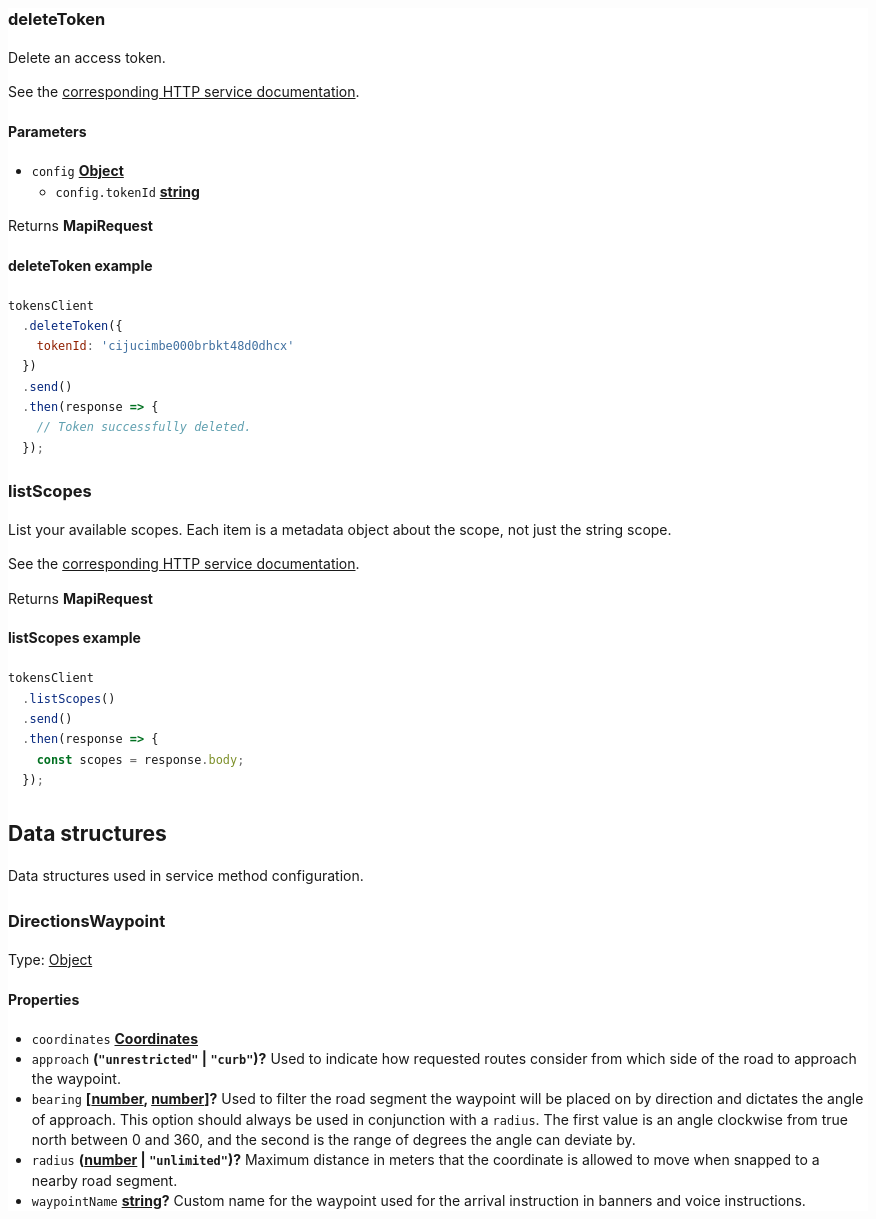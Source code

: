 ### deleteToken

Delete an access token.

See the [corresponding HTTP service documentation][167].

#### Parameters

- `config` **[Object][112]**
  - `config.tokenId` **[string][113]**

Returns **MapiRequest**

#### deleteToken example
```javascript
tokensClient
  .deleteToken({
    tokenId: 'cijucimbe000brbkt48d0dhcx'
  })
  .send()
  .then(response => {
    // Token successfully deleted.
  });
```

### listScopes

List your available scopes. Each item is a metadata
object about the scope, not just the string scope.

See the [corresponding HTTP service documentation][168].

Returns **MapiRequest**

#### listScopes example
```javascript
tokensClient
  .listScopes()
  .send()
  .then(response => {
    const scopes = response.body;
  });
```

## Data structures

Data structures used in service method configuration.

### DirectionsWaypoint

Type: [Object][112]

#### Properties

- `coordinates` **[Coordinates][142]**
- `approach` **(`"unrestricted"` \| `"curb"`)?** Used to indicate how requested routes consider from which side of the road to approach the waypoint.
- `bearing` **\[[number][116], [number][116]]?** Used to filter the road segment the waypoint will be placed on by direction and dictates the angle of approach.
    This option should always be used in conjunction with a `radius`. The first value is an angle clockwise from true north between 0 and 360,
    and the second is the range of degrees the angle can deviate by.
- `radius` **([number][116] \| `"unlimited"`)?** Maximum distance in meters that the coordinate is allowed to move when snapped to a nearby road segment.
- `waypointName` **[string][113]?** Custom name for the waypoint used for the arrival instruction in banners and voice instructions.


[1]: #styles
[2]: #getstyle
[3]: #parameters
[4]: #createstyle
[5]: #parameters-1
[6]: #updatestyle
[7]: #parameters-2
[8]: #deletestyle
[9]: #parameters-3
[10]: #liststyles
[11]: #parameters-4
[12]: #putstyleicon
[13]: #parameters-5
[14]: #deletestyleicon
[15]: #parameters-6
[16]: #getstylesprite
[17]: #parameters-7
[18]: #getfontglyphrange
[19]: #parameters-8
[20]: #getembeddablehtml
[21]: #parameters-9
[22]: #static
[23]: #getstaticimage
[24]: #parameters-10
[25]: #uploads
[26]: #listuploads
[27]: #parameters-11
[28]: #createuploadcredentials
[29]: #createupload
[30]: #parameters-12
[31]: #getupload
[32]: #parameters-13
[33]: #deleteupload
[34]: #parameters-14
[35]: #datasets
[36]: #listdatasets
[37]: #createdataset
[38]: #parameters-15
[39]: #getmetadata
[40]: #parameters-16
[41]: #updatemetadata
[42]: #parameters-17
[43]: #deletedataset
[44]: #parameters-18
[45]: #listfeatures
[46]: #parameters-19
[47]: #putfeature
[48]: #parameters-20
[49]: #getfeature
[50]: #parameters-21
[51]: #deletefeature
[52]: #parameters-22
[53]: #tilequery
[54]: #listfeatures-1
[55]: #parameters-23
[56]: #tilesets
[57]: #listtilesets
[58]: #parameters-24
[59]: #geocoding
[60]: #forwardgeocode
[61]: #parameters-25
[62]: #reversegeocode
[63]: #parameters-26
[64]: #directions
[65]: #getdirections
[66]: #parameters-27
[67]: #mapmatching
[68]: #getmatch
[69]: #parameters-28
[70]: #matrix
[71]: #getmatrix
[72]: #parameters-29
[73]: #optimization
[74]: #getoptimization
[75]: #parameters-30
[76]: #tokens
[77]: #listtokens
[78]: #createtoken
[79]: #parameters-31
[80]: #createtemporarytoken
[81]: #parameters-32
[82]: #updatetoken
[83]: #parameters-33
[84]: #gettoken
[85]: #deletetoken
[86]: #parameters-34
[87]: #listscopes
[88]: #data-structures
[89]: #directionswaypoint
[90]: #properties
[91]: #mapmatchingpoint
[92]: #properties-1
[93]: #matrixpoint
[94]: #properties-2
[95]: #optimizationwaypoint
[96]: #properties-3
[97]: #simplemarkeroverlay
[98]: #properties-4
[99]: #custommarkeroverlay
[100]: #properties-5
[101]: #pathoverlay
[102]: #properties-6
[103]: #geojsonoverlay
[104]: #properties-7
[105]: #uploadablefile
[106]: #coordinates
[107]: #boundingbox
[108]: #distribution
[109]: #properties-8
[110]: https://www.mapbox.com/api-documentation/#styles
[111]: https://www.mapbox.com/api-documentation/#retrieve-a-style
[112]: https://developer.mozilla.org/docs/Web/JavaScript/Reference/Global_Objects/Object
[113]: https://developer.mozilla.org/docs/Web/JavaScript/Reference/Global_Objects/String
[114]: https://www.mapbox.com/api-documentation/#create-a-style
[115]: https://www.mapbox.com/api-documentation/#update-a-style
[116]: https://developer.mozilla.org/docs/Web/JavaScript/Reference/Global_Objects/Number
[117]: https://developer.mozilla.org/docs/Web/JavaScript/Reference/Global_Objects/Date
[118]: #uploadablefile
[119]: https://www.mapbox.com/api-documentation/?language=JavaScript#retrieve-a-sprite-image-or-json
[120]: https://developer.mozilla.org/docs/Web/JavaScript/Reference/Global_Objects/Boolean
[121]: https://www.mapbox.com/api-documentation/?language=JavaScript#retrieve-font-glyph-ranges
[122]: https://developer.mozilla.org/docs/Web/JavaScript/Reference/Global_Objects/Array
[123]: https://www.mapbox.com/api-documentation/?language=JavaScript#embed-a-style
[124]: https://www.mapbox.com/api-documentation/#static
[125]: https://www.mapbox.com/api-documentation/#uploads
[126]: https://www.mapbox.com/api-documentation/#retrieve-recent-upload-statuses
[127]: https://www.mapbox.com/api-documentation/#retrieve-s3-credentials
[128]: https://www.mapbox.com/api-documentation/#create-an-upload
[129]: https://www.mapbox.com/api-documentation/#retrieve-upload-status
[130]: https://www.mapbox.com/api-documentation/#remove-an-upload
[131]: https://www.mapbox.com/api-documentation/#datasets
[132]: https://www.mapbox.com/api-documentation/#list-datasets
[133]: https://www.mapbox.com/api-documentation/#create-dataset
[134]: https://www.mapbox.com/api-documentation/#retrieve-a-dataset
[135]: https://www.mapbox.com/api-documentation/#update-a-dataset
[136]: https://www.mapbox.com/api-documentation/#delete-a-dataset
[137]: https://www.mapbox.com/api-documentation/#list-features
[138]: https://www.mapbox.com/api-documentation/#insert-or-update-a-feature
[139]: https://www.mapbox.com/api-documentation/#retrieve-a-feature
[140]: https://www.mapbox.com/api-documentation/#delete-a-feature
[141]: https://www.mapbox.com/api-documentation/#tilequery
[142]: #coordinates
[143]: https://www.mapbox.com/api-documentation/#tilesets
[144]: https://www.mapbox.com/api-documentation/#geocoding
[145]: https://www.mapbox.com/api-documentation/#search-for-places
[146]: https://en.wikipedia.org/wiki/ISO_3166-1_alpha-2
[147]: #boundingbox
[148]: https://en.wikipedia.org/wiki/IETF_language_tag
[149]: https://en.wikipedia.org/wiki/List_of_ISO_639-1_codes
[150]: https://www.mapbox.com/api-documentation/#retrieve-places-near-a-location
[151]: https://www.mapbox.com/api-documentation/#directions
[152]: #directionswaypoint
[153]: https://www.mapbox.com/api-documentation/#instructions-languages
[154]: https://www.mapbox.com/api-documentation/#map-matching
[155]: #mapmatchingpoint
[156]: https://www.mapbox.com/api-documentation/#matrix
[157]: #matrixpoint
[158]: https://www.mapbox.com/api-documentation/#optimization
[159]: #optimizationwaypoint
[160]: #distribution
[161]: https://www.mapbox.com/api-documentation/#tokens
[162]: https://www.mapbox.com/api-documentation/#list-tokens
[163]: https://www.mapbox.com/api-documentation/#create-token
[164]: https://www.mapbox.com/api-documentation/#create-temporary-token
[165]: https://www.mapbox.com/api-documentation/#update-a-token
[166]: https://www.mapbox.com/api-documentation/#retrieve-a-token
[167]: https://www.mapbox.com/api-documentation/?language=cURL#delete-a-token
[168]: https://www.mapbox.com/api-documentation/#list-scopes
[169]: https://www.mapbox.com/maki/
[170]: https://developer.mozilla.org/docs/Web/API/Blob
[171]: https://developer.mozilla.org/docs/Web/JavaScript/Reference/Global_Objects/ArrayBuffer